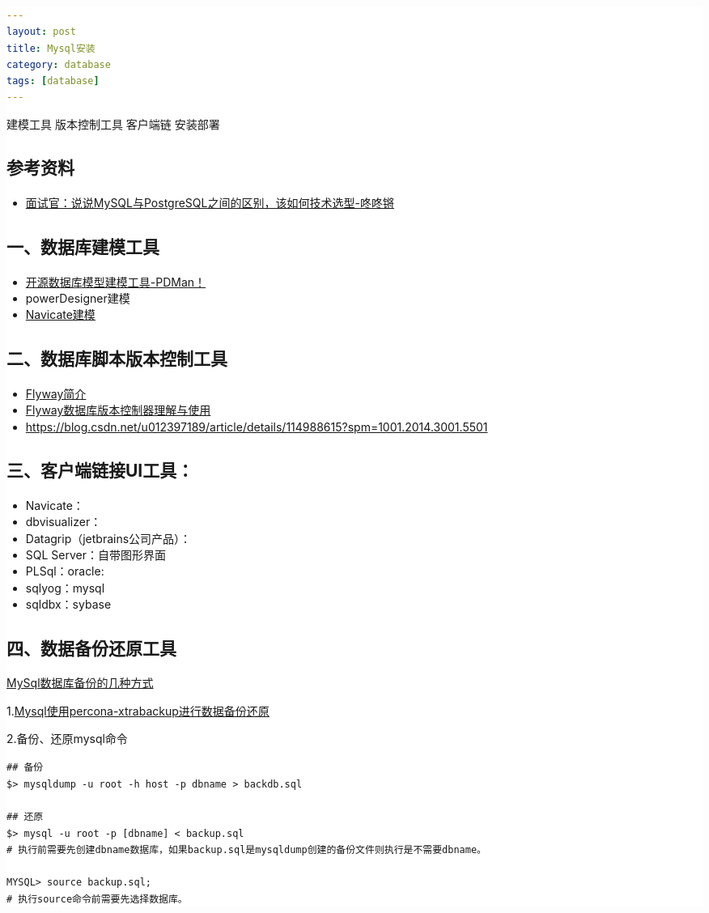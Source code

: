 ```yaml
---
layout: post
title: Mysql安装
category: database
tags: [database]
---
```


建模工具 版本控制工具 客户端链 安装部署

## 参考资料
- [面试官：说说MySQL与PostgreSQL之间的区别，该如何技术选型-咚咚锵](https://mp.weixin.qq.com/s/EzJ7x3EpdjEcQM4BLDGRPg)

## 一、数据库建模工具
- [开源数据库模型建模工具-PDMan！](https://mp.weixin.qq.com/s/dEy_4xyKbn2GfdsGpiyzcQ)
- powerDesigner建模 
- [Navicate建模](https://zhuanlan.zhihu.com/p/137281828)

## 二、数据库脚本版本控制工具
- [Flyway简介](https://zhengw-tech.com/2020/10/02/flyway/)
- [Flyway数据库版本控制器理解与使用](https://blog.csdn.net/li521wang/article/details/89928930)
- https://blog.csdn.net/u012397189/article/details/114988615?spm=1001.2014.3001.5501

## 三、客户端链接UI工具： 
- Navicate：  
- dbvisualizer： 
- Datagrip（jetbrains公司产品）：
- SQL Server：自带图形界面 
- PLSql：oracle:  
- sqlyog：mysql  
- sqldbx：sybase 

## 四、数据备份还原工具
[MySql数据库备份的几种方式](https://www.cnblogs.com/yourblog/archive/2019/02/15/10381962.html)  
  
1.[Mysql使用percona-xtrabackup进行数据备份还原](https://zhuanlan.zhihu.com/p/323722709)

2.备份、还原mysql命令    
``` 
## 备份
$> mysqldump -u root -h host -p dbname > backdb.sql

## 还原
$> mysql -u root -p [dbname] < backup.sql
# 执行前需要先创建dbname数据库，如果backup.sql是mysqldump创建的备份文件则执行是不需要dbname。

MYSQL> source backup.sql;
# 执行source命令前需要先选择数据库。
```
